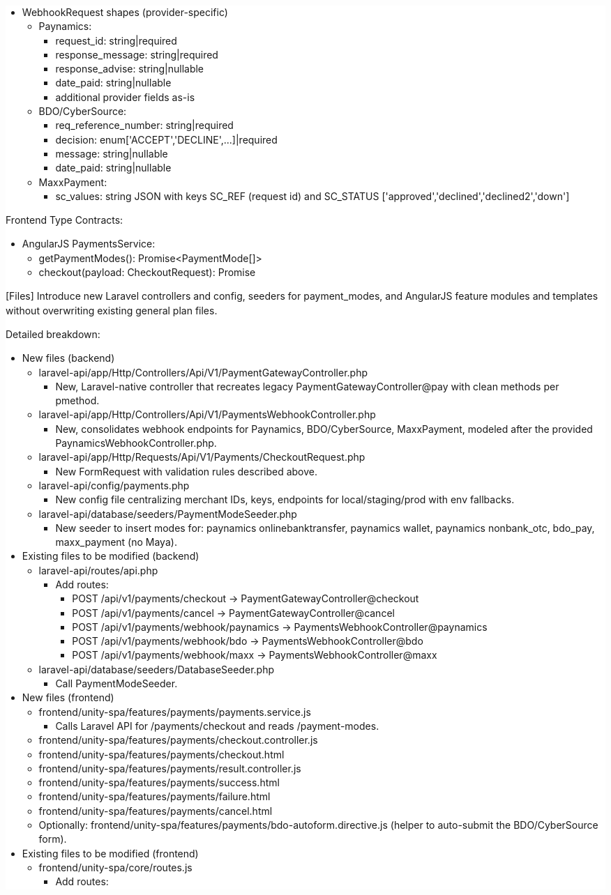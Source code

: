 - WebhookRequest shapes (provider-specific)
  - Paynamics:
    - request_id: string|required
    - response_message: string|required
    - response_advise: string|nullable
    - date_paid: string|nullable
    - additional provider fields as-is
  - BDO/CyberSource:
    - req_reference_number: string|required
    - decision: enum['ACCEPT','DECLINE',...]|required
    - message: string|nullable
    - date_paid: string|nullable
  - MaxxPayment:
    - sc_values: string JSON with keys SC_REF (request id) and SC_STATUS ['approved','declined','declined2','down']

Frontend Type Contracts:
- AngularJS PaymentsService:
  - getPaymentModes(): Promise<PaymentMode[]>
  - checkout(payload: CheckoutRequest): Promise<CheckoutResponse>

[Files]
Introduce new Laravel controllers and config, seeders for payment_modes, and AngularJS feature modules and templates without overwriting existing general plan files.

Detailed breakdown:
- New files (backend)
  - laravel-api/app/Http/Controllers/Api/V1/PaymentGatewayController.php
    - New, Laravel-native controller that recreates legacy PaymentGatewayController@pay with clean methods per pmethod.
  - laravel-api/app/Http/Controllers/Api/V1/PaymentsWebhookController.php
    - New, consolidates webhook endpoints for Paynamics, BDO/CyberSource, MaxxPayment, modeled after the provided PaynamicsWebhookController.php.
  - laravel-api/app/Http/Requests/Api/V1/Payments/CheckoutRequest.php
    - New FormRequest with validation rules described above.
  - laravel-api/config/payments.php
    - New config file centralizing merchant IDs, keys, endpoints for local/staging/prod with env fallbacks.
  - laravel-api/database/seeders/PaymentModeSeeder.php
    - New seeder to insert modes for: paynamics onlinebanktransfer, paynamics wallet, paynamics nonbank_otc, bdo_pay, maxx_payment (no Maya).
- Existing files to be modified (backend)
  - laravel-api/routes/api.php
    - Add routes:
      - POST /api/v1/payments/checkout -> PaymentGatewayController@checkout
      - POST /api/v1/payments/cancel -> PaymentGatewayController@cancel
      - POST /api/v1/payments/webhook/paynamics -> PaymentsWebhookController@paynamics
      - POST /api/v1/payments/webhook/bdo -> PaymentsWebhookController@bdo
      - POST /api/v1/payments/webhook/maxx -> PaymentsWebhookController@maxx
  - laravel-api/database/seeders/DatabaseSeeder.php
    - Call PaymentModeSeeder.
- New files (frontend)
  - frontend/unity-spa/features/payments/payments.service.js
    - Calls Laravel API for /payments/checkout and reads /payment-modes.
  - frontend/unity-spa/features/payments/checkout.controller.js
  - frontend/unity-spa/features/payments/checkout.html
  - frontend/unity-spa/features/payments/result.controller.js
  - frontend/unity-spa/features/payments/success.html
  - frontend/unity-spa/features/payments/failure.html
  - frontend/unity-spa/features/payments/cancel.html
  - Optionally: frontend/unity-spa/features/payments/bdo-autoform.directive.js (helper to auto-submit the BDO/CyberSource form).
- Existing files to be modified (frontend)
  - frontend/unity-spa/core/routes.js
    - Add routes: